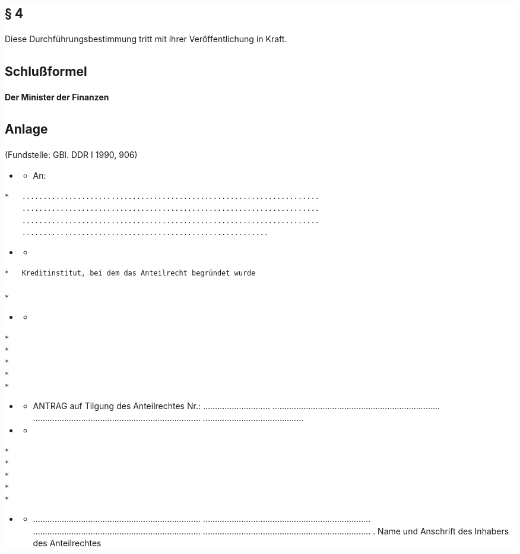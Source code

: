 
## § 4

Diese Durchführungsbestimmung tritt mit ihrer Veröffentlichung in
Kraft.


## Schlußformel

**Der Minister der Finanzen**


## Anlage

(Fundstelle: GBl. DDR I 1990, 906)


*    *   An:

    *   ......................................................................
        ......................................................................
        ......................................................................
        ..........................................................


*    *
    *   Kreditinstitut, bei dem das Anteilrecht begründet wurde

    *

*    *
    *
    *
    *
    *
    *

*    *   ANTRAG auf Tilgung des Anteilrechtes Nr.: ............................
        ......................................................................
        ......................................................................
        ..........................................


*    *
    *
    *
    *
    *
    *

*    *   ......................................................................
        ......................................................................
        ......................................................................
        ......................................................................
        .
        Name und Anschrift des Inhabers des Anteilrechtes
